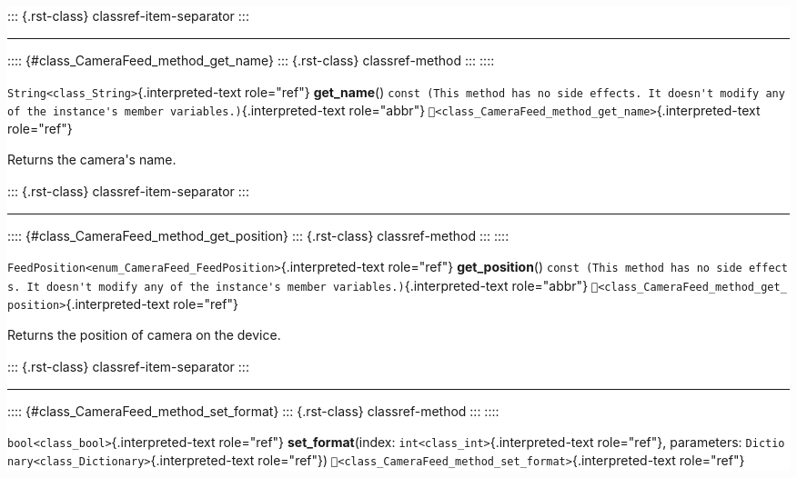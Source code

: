 ::: {.rst-class}
classref-item-separator
:::

------------------------------------------------------------------------

:::: {#class_CameraFeed_method_get_name}
::: {.rst-class}
classref-method
:::
::::

`String<class_String>`{.interpreted-text role="ref"} **get_name**()
`const (This method has no side effects. It doesn't modify any of the instance's member variables.)`{.interpreted-text
role="abbr"} `🔗<class_CameraFeed_method_get_name>`{.interpreted-text
role="ref"}

Returns the camera\'s name.

::: {.rst-class}
classref-item-separator
:::

------------------------------------------------------------------------

:::: {#class_CameraFeed_method_get_position}
::: {.rst-class}
classref-method
:::
::::

`FeedPosition<enum_CameraFeed_FeedPosition>`{.interpreted-text
role="ref"} **get_position**()
`const (This method has no side effects. It doesn't modify any of the instance's member variables.)`{.interpreted-text
role="abbr"}
`🔗<class_CameraFeed_method_get_position>`{.interpreted-text role="ref"}

Returns the position of camera on the device.

::: {.rst-class}
classref-item-separator
:::

------------------------------------------------------------------------

:::: {#class_CameraFeed_method_set_format}
::: {.rst-class}
classref-method
:::
::::

`bool<class_bool>`{.interpreted-text role="ref"} **set_format**(index:
`int<class_int>`{.interpreted-text role="ref"}, parameters:
`Dictionary<class_Dictionary>`{.interpreted-text role="ref"})
`🔗<class_CameraFeed_method_set_format>`{.interpreted-text role="ref"}
